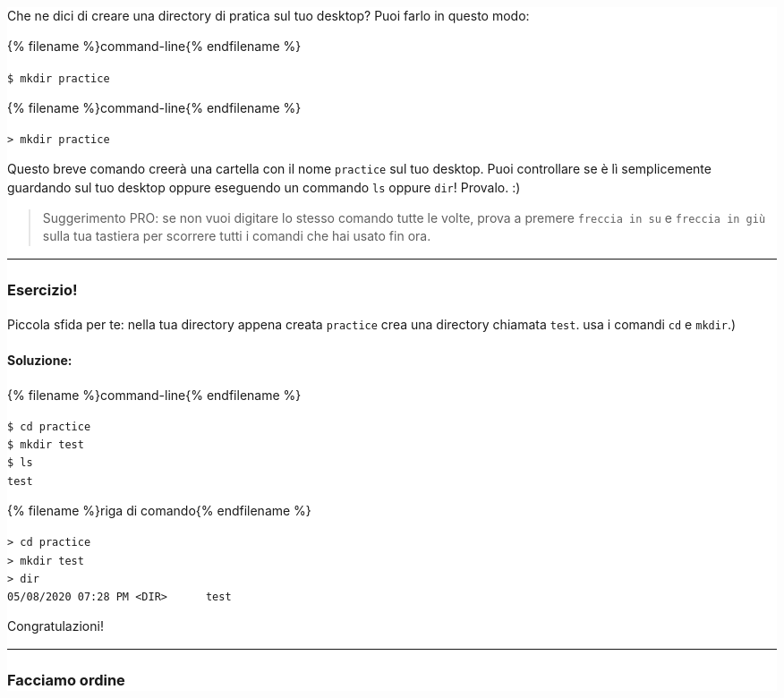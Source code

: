 Che ne dici di creare una directory di pratica sul tuo desktop? Puoi farlo in questo modo:



{% filename %}command-line{% endfilename %}

    $ mkdir practice
    





{% filename %}command-line{% endfilename %}

    > mkdir practice
    



Questo breve comando creerà una cartella con il nome `practice` sul tuo desktop. Puoi controllare se è lì semplicemente guardando sul tuo desktop oppure eseguendo un commando `ls` oppure `dir`! Provalo. :)

> Suggerimento PRO: se non vuoi digitare lo stesso comando tutte le volte, prova a premere ` freccia in su ` e `freccia in giù` sulla tua tastiera per scorrere tutti i comandi che hai usato fin ora.

* * *

### Esercizio!

Piccola sfida per te: nella tua directory appena creata `practice` crea una directory chiamata `test`. usa i comandi `cd` e `mkdir`.)

#### Soluzione:



{% filename %}command-line{% endfilename %}

    $ cd practice
    $ mkdir test
    $ ls
    test
    





{% filename %}riga di comando{% endfilename %}

    > cd practice
    > mkdir test
    > dir
    05/08/2020 07:28 PM <DIR>      test
    



Congratulazioni!

* * *

### Facciamo ordine

